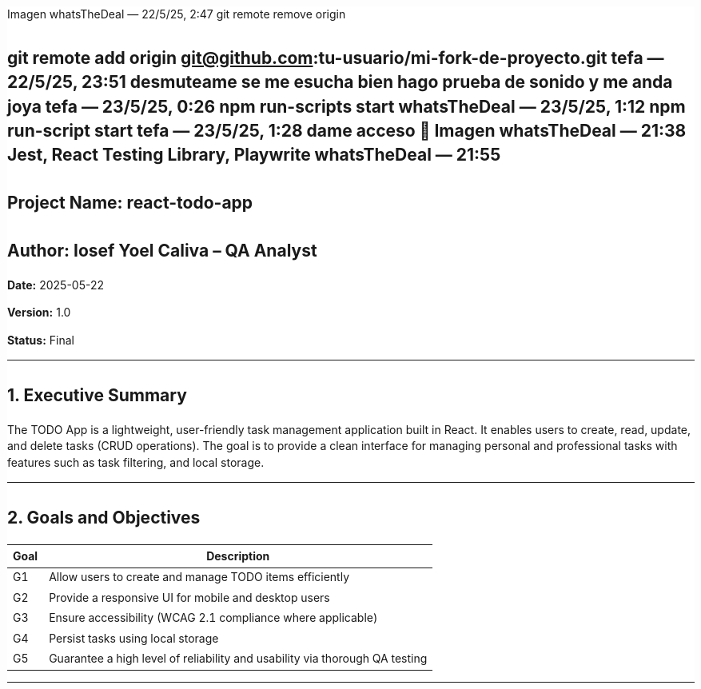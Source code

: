 Imagen
whatsTheDeal — 22/5/25, 2:47
git remote remove origin

git remote add origin git@github.com:tu-usuario/mi-fork-de-proyecto.git
tefa — 22/5/25, 23:51
desmuteame
se me esucha bien
hago prueba de sonido y me anda joya
tefa — 23/5/25, 0:26
npm run-scripts start
whatsTheDeal — 23/5/25, 1:12
npm run-script start
tefa — 23/5/25, 1:28
dame acceso 👮
Imagen
whatsTheDeal — 21:38
Jest, React Testing Library, Playwrite
whatsTheDeal — 21:55
---

## Project Name: react-todo-app

## Author: Iosef Yoel Caliva – QA Analyst

**Date:** 2025-05-22

**Version:** 1.0

**Status:** Final

---

## 1. Executive Summary

The TODO App is a lightweight, user-friendly task management application built in React. It enables users to create, read, update, and delete tasks (CRUD operations). The goal is to provide a clean interface for managing personal and professional tasks with features such as task filtering, and local storage.

---

## 2. Goals and Objectives

| Goal | Description |
| --- | --- |
| G1 | Allow users to create and manage TODO items efficiently |
| G2 | Provide a responsive UI for mobile and desktop users |
| G3 | Ensure accessibility (WCAG 2.1 compliance where applicable) |
| G4 | Persist tasks using local storage |
| G5 | Guarantee a high level of reliability and usability via thorough QA testing |

---